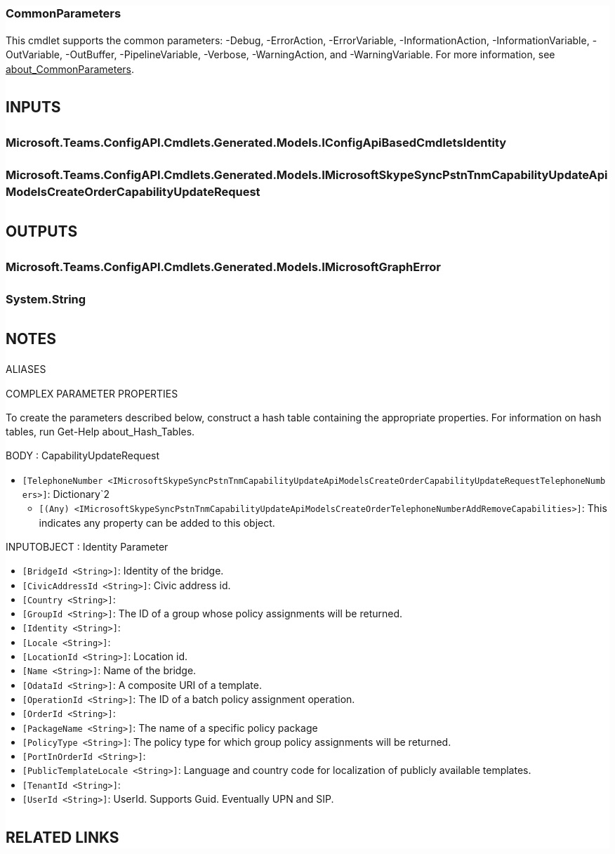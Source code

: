 ### CommonParameters
This cmdlet supports the common parameters: -Debug, -ErrorAction, -ErrorVariable, -InformationAction, -InformationVariable, -OutVariable, -OutBuffer, -PipelineVariable, -Verbose, -WarningAction, and -WarningVariable. For more information, see [about_CommonParameters](http://go.microsoft.com/fwlink/?LinkID=113216).

## INPUTS

### Microsoft.Teams.ConfigAPI.Cmdlets.Generated.Models.IConfigApiBasedCmdletsIdentity

### Microsoft.Teams.ConfigAPI.Cmdlets.Generated.Models.IMicrosoftSkypeSyncPstnTnmCapabilityUpdateApiModelsCreateOrderCapabilityUpdateRequest

## OUTPUTS

### Microsoft.Teams.ConfigAPI.Cmdlets.Generated.Models.IMicrosoftGraphError

### System.String

## NOTES

ALIASES

COMPLEX PARAMETER PROPERTIES

To create the parameters described below, construct a hash table containing the appropriate properties. For information on hash tables, run Get-Help about_Hash_Tables.


BODY <IMicrosoftSkypeSyncPstnTnmCapabilityUpdateApiModelsCreateOrderCapabilityUpdateRequest>: CapabilityUpdateRequest
  - `[TelephoneNumber <IMicrosoftSkypeSyncPstnTnmCapabilityUpdateApiModelsCreateOrderCapabilityUpdateRequestTelephoneNumbers>]`: Dictionary`2
    - `[(Any) <IMicrosoftSkypeSyncPstnTnmCapabilityUpdateApiModelsCreateOrderTelephoneNumberAddRemoveCapabilities>]`: This indicates any property can be added to this object.

INPUTOBJECT <IConfigApiBasedCmdletsIdentity>: Identity Parameter
  - `[BridgeId <String>]`: Identity of the bridge.
  - `[CivicAddressId <String>]`: Civic address id.
  - `[Country <String>]`: 
  - `[GroupId <String>]`: The ID of a group whose policy assignments will be returned.
  - `[Identity <String>]`: 
  - `[Locale <String>]`: 
  - `[LocationId <String>]`: Location id.
  - `[Name <String>]`: Name of the bridge.
  - `[OdataId <String>]`: A composite URI of a template.
  - `[OperationId <String>]`: The ID of a batch policy assignment operation.
  - `[OrderId <String>]`: 
  - `[PackageName <String>]`: The name of a specific policy package
  - `[PolicyType <String>]`: The policy type for which group policy assignments will be returned.
  - `[PortInOrderId <String>]`: 
  - `[PublicTemplateLocale <String>]`: Language and country code for localization of publicly available templates.
  - `[TenantId <String>]`: 
  - `[UserId <String>]`: UserId. Supports Guid. Eventually UPN and SIP.

## RELATED LINKS

